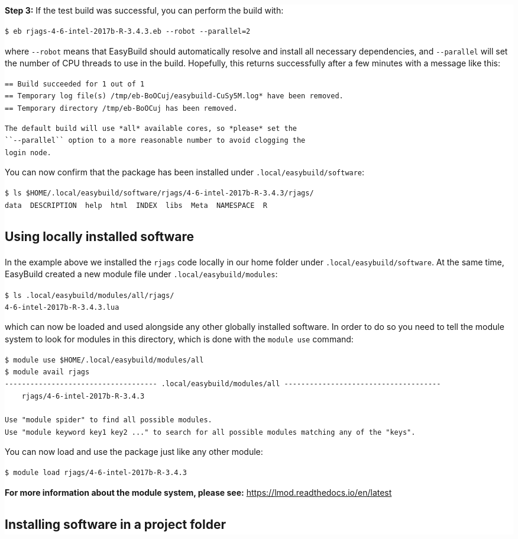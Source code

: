 **Step 3:** If the test build was successful, you can perform the build with:

    $ eb rjags-4-6-intel-2017b-R-3.4.3.eb --robot --parallel=2

where ``--robot`` means that EasyBuild should automatically resolve and install
all necessary dependencies, and ``--parallel`` will set the number of CPU
threads to use in the build. Hopefully, this returns successfully after a few
minutes with a message like this:

    == Build succeeded for 1 out of 1
    == Temporary log file(s) /tmp/eb-BoOCuj/easybuild-CuSy5M.log* have been removed.
    == Temporary directory /tmp/eb-BoOCuj has been removed.

```{note}
The default build will use *all* available cores, so *please* set the
``--parallel`` option to a more reasonable number to avoid clogging the
login node.
```

You can now confirm that the package has been installed under
``.local/easybuild/software``:

    $ ls $HOME/.local/easybuild/software/rjags/4-6-intel-2017b-R-3.4.3/rjags/
    data  DESCRIPTION  help  html  INDEX  libs  Meta  NAMESPACE  R


## Using locally installed software

In the example above we installed the ``rjags`` code locally in our home
folder under ``.local/easybuild/software``. At the same time, EasyBuild
created a new module file under ``.local/easybuild/modules``:

    $ ls .local/easybuild/modules/all/rjags/
    4-6-intel-2017b-R-3.4.3.lua

which can now be loaded and used alongside any other globally installed
software. In order to do so you need to tell the module system to look for
modules in this directory, which is done with the ``module use`` command:

    $ module use $HOME/.local/easybuild/modules/all
    $ module avail rjags
    ------------------------------------ .local/easybuild/modules/all -------------------------------------
        rjags/4-6-intel-2017b-R-3.4.3

    Use "module spider" to find all possible modules.
    Use "module keyword key1 key2 ..." to search for all possible modules matching any of the "keys".

You can now load and use the package just like any other module:

    $ module load rjags/4-6-intel-2017b-R-3.4.3

**For more information about the module system, please see:**
<https://lmod.readthedocs.io/en/latest>


## Installing software in a project folder
